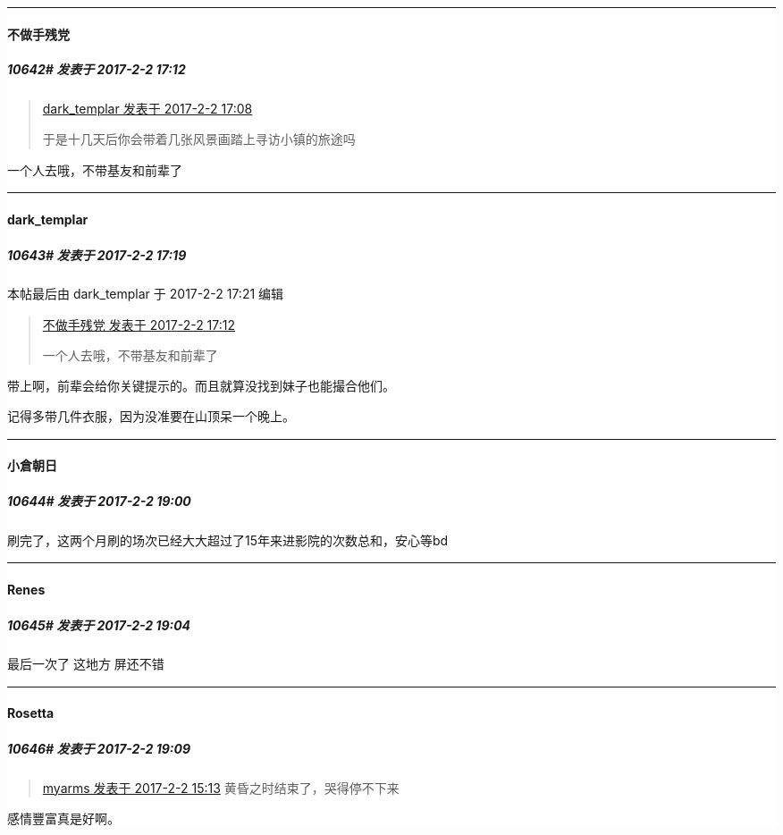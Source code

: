 
-----

####  不做手残党  
##### 10642#       发表于 2017-2-2 17:12


<blockquote><a href="httphttps://bbs.saraba1st.com/2b/forum.php?mod=redirect&amp;goto=findpost&amp;pid=35086224&amp;ptid=1296766" target="_blank">dark_templar 发表于 2017-2-2 17:08</a>

于是十几天后你会带着几张风景画踏上寻访小镇的旅途吗</blockquote>
一个人去哦，不带基友和前辈了


-----

####  dark_templar  
##### 10643#       发表于 2017-2-2 17:19


 本帖最后由 dark_templar 于 2017-2-2 17:21 编辑 
<blockquote><a href="httphttps://bbs.saraba1st.com/2b/forum.php?mod=redirect&amp;goto=findpost&amp;pid=35086288&amp;ptid=1296766" target="_blank">不做手残党 发表于 2017-2-2 17:12</a>

一个人去哦，不带基友和前辈了</blockquote>
带上啊，前辈会给你关键提示的。而且就算没找到妹子也能撮合他们。


记得多带几件衣服，因为没准要在山顶呆一个晚上。


-----

####  小倉朝日  
##### 10644#       发表于 2017-2-2 19:00


刷完了，这两个月刷的场次已经大大超过了15年来进影院的次数总和，安心等bd


-----

####  Renes  
##### 10645#       发表于 2017-2-2 19:04


最后一次了 这地方 屏还不错


-----

####  Rosetta  
##### 10646#       发表于 2017-2-2 19:09


<blockquote><a href="httphttps://bbs.saraba1st.com/2b/forum.php?mod=redirect&amp;goto=findpost&amp;pid=35085158&amp;ptid=1296766" target="_blank">myarms 发表于 2017-2-2 15:13</a>
黄昏之时结束了，哭得停不下来</blockquote>
感情豐富真是好啊。
